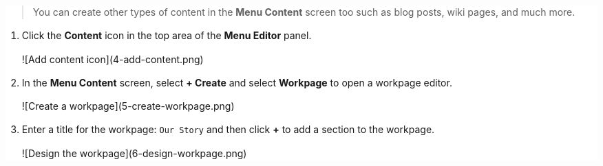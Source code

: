 >You can create other types of content in the **Menu Content** screen too such as blog posts, wiki pages, and much more.


1. Click the **Content** icon in the top area of the **Menu Editor** panel.

    <!-- border -->![Add content icon](4-add-content.png)

2. In the **Menu Content** screen, select **+ Create** and select **Workpage** to open a workpage editor.

    <!-- border -->![Create a workpage](5-create-workpage.png)

3. Enter a title for the workpage: `Our Story` and then click **+** to add a section to the workpage.

    <!-- border -->![Design the workpage](6-design-workpage.png)

